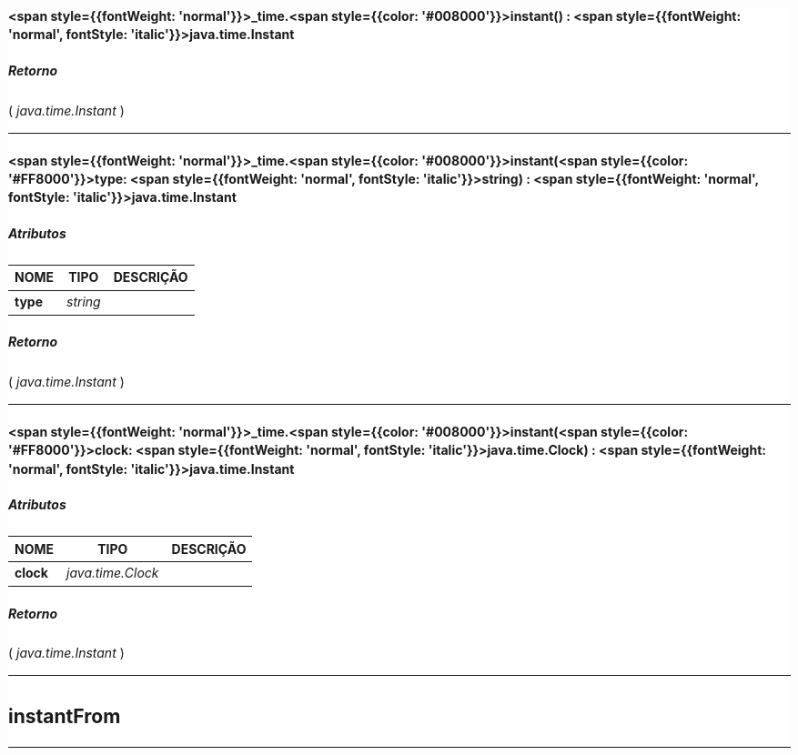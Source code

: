 
#### <span style={{fontWeight: 'normal'}}>_time</span>.<span style={{color: '#008000'}}>instant</span>() : <span style={{fontWeight: 'normal', fontStyle: 'italic'}}>java.time.Instant</span>
##### Retorno

( _java.time.Instant_ )


---

#### <span style={{fontWeight: 'normal'}}>_time</span>.<span style={{color: '#008000'}}>instant</span>(<span style={{color: '#FF8000'}}>type</span>: <span style={{fontWeight: 'normal', fontStyle: 'italic'}}>string</span>) : <span style={{fontWeight: 'normal', fontStyle: 'italic'}}>java.time.Instant</span>
##### Atributos

| NOME | TIPO | DESCRIÇÃO |
|---|---|---|
| **type** | _string_ |   |

##### Retorno

( _java.time.Instant_ )


---

#### <span style={{fontWeight: 'normal'}}>_time</span>.<span style={{color: '#008000'}}>instant</span>(<span style={{color: '#FF8000'}}>clock</span>: <span style={{fontWeight: 'normal', fontStyle: 'italic'}}>java.time.Clock</span>) : <span style={{fontWeight: 'normal', fontStyle: 'italic'}}>java.time.Instant</span>
##### Atributos

| NOME | TIPO | DESCRIÇÃO |
|---|---|---|
| **clock** | _java.time.Clock_ |   |

##### Retorno

( _java.time.Instant_ )


---

## instantFrom

---
